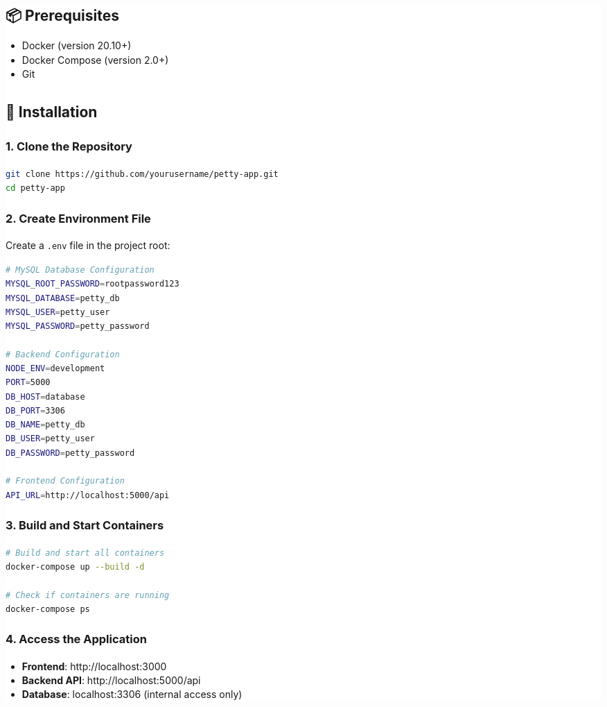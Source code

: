 ## 📦 Prerequisites

- Docker (version 20.10+)
- Docker Compose (version 2.0+)
- Git

## 🚀 Installation

### 1. Clone the Repository

```bash
git clone https://github.com/yourusername/petty-app.git
cd petty-app
```

### 2. Create Environment File

Create a `.env` file in the project root:

```bash
# MySQL Database Configuration
MYSQL_ROOT_PASSWORD=rootpassword123
MYSQL_DATABASE=petty_db
MYSQL_USER=petty_user
MYSQL_PASSWORD=petty_password

# Backend Configuration
NODE_ENV=development
PORT=5000
DB_HOST=database
DB_PORT=3306
DB_NAME=petty_db
DB_USER=petty_user
DB_PASSWORD=petty_password

# Frontend Configuration
API_URL=http://localhost:5000/api
```

### 3. Build and Start Containers

```bash
# Build and start all containers
docker-compose up --build -d

# Check if containers are running
docker-compose ps
```

### 4. Access the Application

- **Frontend**: http://localhost:3000
- **Backend API**: http://localhost:5000/api
- **Database**: localhost:3306 (internal access only)
